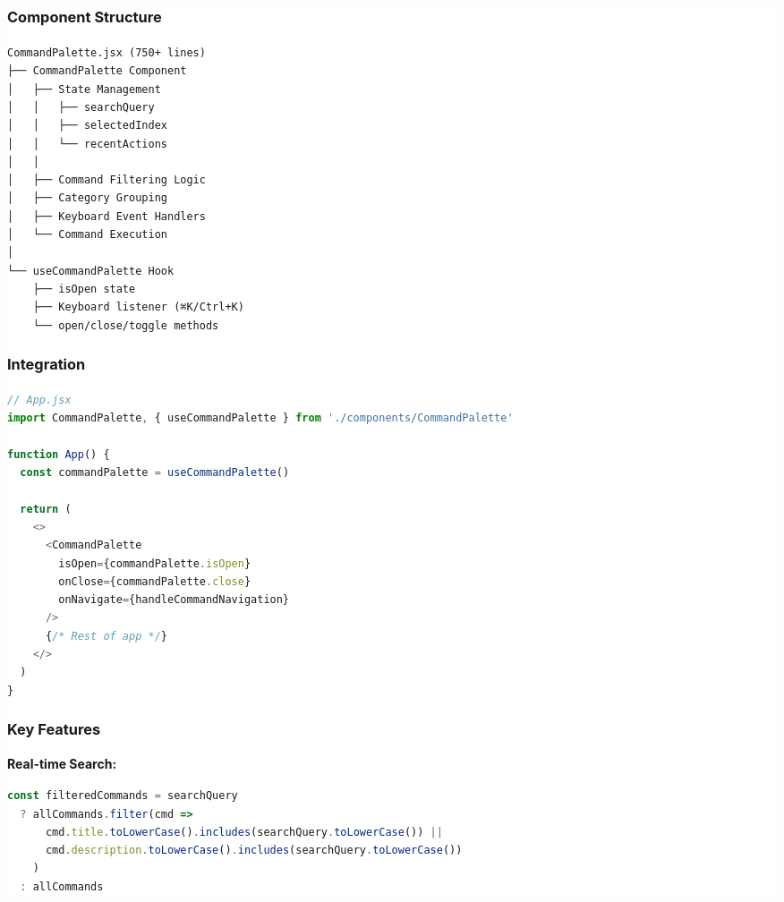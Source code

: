 ### Component Structure
```
CommandPalette.jsx (750+ lines)
├── CommandPalette Component
│   ├── State Management
│   │   ├── searchQuery
│   │   ├── selectedIndex
│   │   └── recentActions
│   │
│   ├── Command Filtering Logic
│   ├── Category Grouping
│   ├── Keyboard Event Handlers
│   └── Command Execution
│
└── useCommandPalette Hook
    ├── isOpen state
    ├── Keyboard listener (⌘K/Ctrl+K)
    └── open/close/toggle methods
```

### Integration
```javascript
// App.jsx
import CommandPalette, { useCommandPalette } from './components/CommandPalette'

function App() {
  const commandPalette = useCommandPalette()
  
  return (
    <>
      <CommandPalette
        isOpen={commandPalette.isOpen}
        onClose={commandPalette.close}
        onNavigate={handleCommandNavigation}
      />
      {/* Rest of app */}
    </>
  )
}
```

### Key Features

**Real-time Search:**
```javascript
const filteredCommands = searchQuery
  ? allCommands.filter(cmd =>
      cmd.title.toLowerCase().includes(searchQuery.toLowerCase()) ||
      cmd.description.toLowerCase().includes(searchQuery.toLowerCase())
    )
  : allCommands
```
